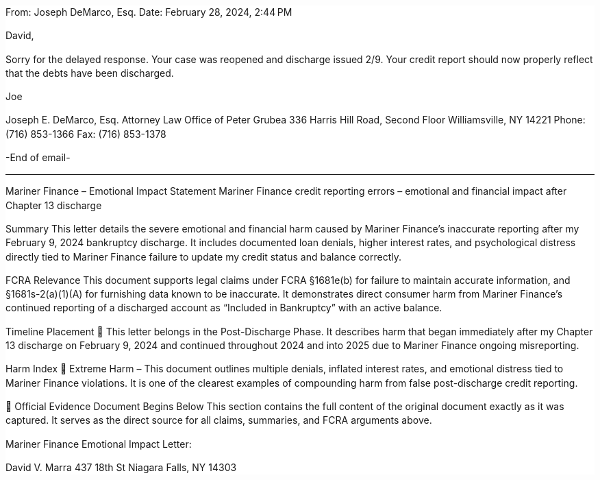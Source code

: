 From: Joseph DeMarco, Esq.
Date: February 28, 2024, 2:44 PM

David,

Sorry for the delayed response. Your case was reopened and discharge issued 2/9. Your credit report should now properly reflect that the debts have been discharged.

Joe

Joseph E. DeMarco, Esq.
Attorney
Law Office of Peter Grubea
336 Harris Hill Road, Second Floor
Williamsville, NY 14221
Phone: (716) 853-1366
Fax: (716) 853-1378

-End of email-

_____


Mariner Finance – Emotional Impact Statement
Mariner Finance credit reporting errors – emotional and financial impact after Chapter 13 discharge

Summary
This letter details the severe emotional and financial harm caused by Mariner Finance’s inaccurate reporting after my February 9, 2024 bankruptcy discharge. It includes documented loan denials, higher interest rates, and psychological distress directly tied to Mariner Finance failure to update my credit status and balance correctly.

FCRA Relevance
This document supports legal claims under FCRA §1681e(b) for failure to maintain accurate information, and §1681s-2(a)(1)(A) for furnishing data known to be inaccurate. It demonstrates direct consumer harm from Mariner Finance’s continued reporting of a discharged account as “Included in Bankruptcy” with an active balance.

Timeline Placement
🔴 This letter belongs in the Post-Discharge Phase. It describes harm that began immediately after my Chapter 13 discharge on February 9, 2024 and continued throughout 2024 and into 2025 due to Mariner Finance ongoing misreporting.

Harm Index
🔴 Extreme Harm – This document outlines multiple denials, inflated interest rates, and emotional distress tied to Mariner Finance violations. It is one of the clearest examples of compounding harm from false post-discharge credit reporting.

📄 Official Evidence Document Begins Below
This section contains the full content of the original document exactly as it was captured. It serves as the direct source for all claims, summaries, and FCRA arguments above.

Mariner Finance Emotional Impact Letter:

David V. Marra
437 18th St
Niagara Falls, NY 14303
